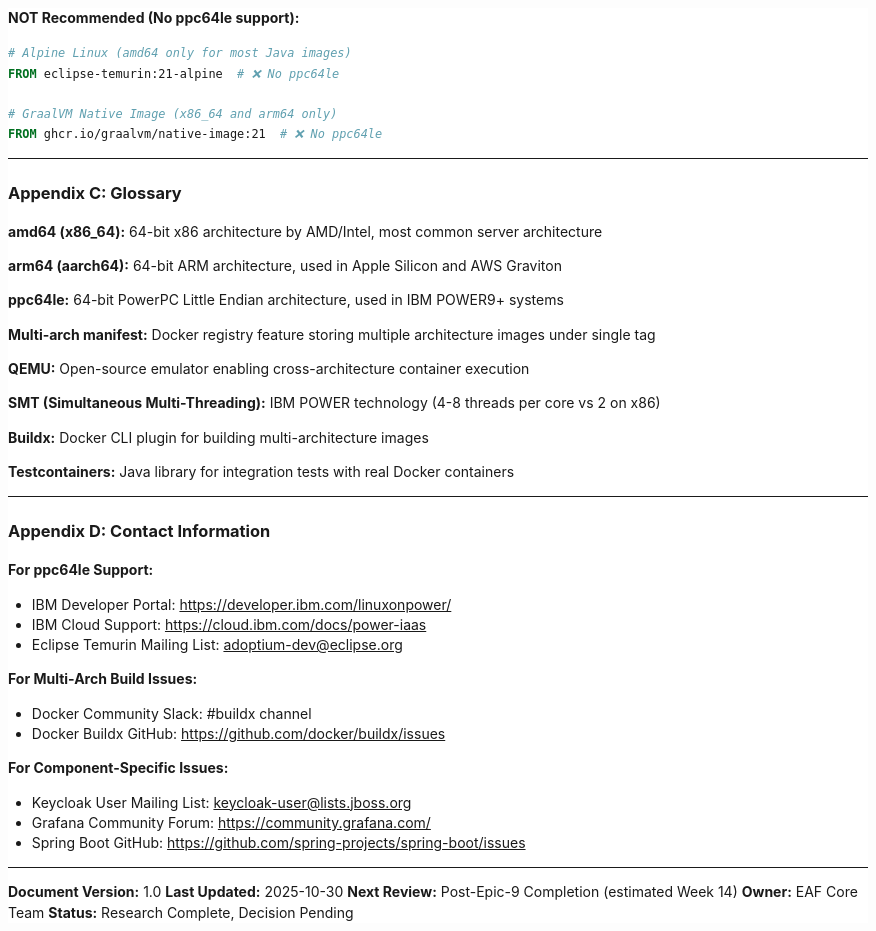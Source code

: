 **NOT Recommended (No ppc64le support):**
```dockerfile
# Alpine Linux (amd64 only for most Java images)
FROM eclipse-temurin:21-alpine  # ❌ No ppc64le

# GraalVM Native Image (x86_64 and arm64 only)
FROM ghcr.io/graalvm/native-image:21  # ❌ No ppc64le
```

---

### Appendix C: Glossary

**amd64 (x86_64):** 64-bit x86 architecture by AMD/Intel, most common server architecture

**arm64 (aarch64):** 64-bit ARM architecture, used in Apple Silicon and AWS Graviton

**ppc64le:** 64-bit PowerPC Little Endian architecture, used in IBM POWER9+ systems

**Multi-arch manifest:** Docker registry feature storing multiple architecture images under single tag

**QEMU:** Open-source emulator enabling cross-architecture container execution

**SMT (Simultaneous Multi-Threading):** IBM POWER technology (4-8 threads per core vs 2 on x86)

**Buildx:** Docker CLI plugin for building multi-architecture images

**Testcontainers:** Java library for integration tests with real Docker containers

---

### Appendix D: Contact Information

**For ppc64le Support:**
- IBM Developer Portal: https://developer.ibm.com/linuxonpower/
- IBM Cloud Support: https://cloud.ibm.com/docs/power-iaas
- Eclipse Temurin Mailing List: adoptium-dev@eclipse.org

**For Multi-Arch Build Issues:**
- Docker Community Slack: #buildx channel
- Docker Buildx GitHub: https://github.com/docker/buildx/issues

**For Component-Specific Issues:**
- Keycloak User Mailing List: keycloak-user@lists.jboss.org
- Grafana Community Forum: https://community.grafana.com/
- Spring Boot GitHub: https://github.com/spring-projects/spring-boot/issues

---

**Document Version:** 1.0
**Last Updated:** 2025-10-30
**Next Review:** Post-Epic-9 Completion (estimated Week 14)
**Owner:** EAF Core Team
**Status:** Research Complete, Decision Pending

